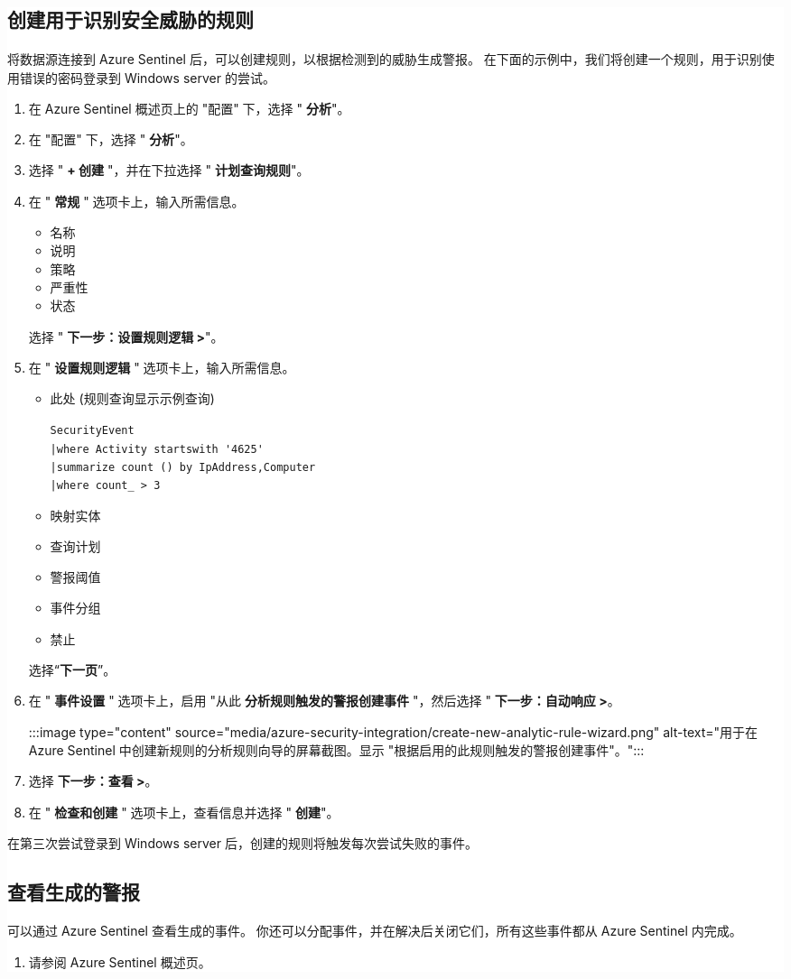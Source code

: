 ## <a name="create-rules-to-identify-security-threats"></a>创建用于识别安全威胁的规则

将数据源连接到 Azure Sentinel 后，可以创建规则，以根据检测到的威胁生成警报。 在下面的示例中，我们将创建一个规则，用于识别使用错误的密码登录到 Windows server 的尝试。

1. 在 Azure Sentinel 概述页上的 "配置" 下，选择 " **分析**"。

2. 在 "配置" 下，选择 " **分析**"。

3. 选择 " **+ 创建** "，并在下拉选择 " **计划查询规则**"。

4. 在 " **常规** " 选项卡上，输入所需信息。

    - 名称
    - 说明
    - 策略
    - 严重性
    - 状态

    选择 " **下一步：设置规则逻辑 >**"。

5. 在 " **设置规则逻辑** " 选项卡上，输入所需信息。

    - 此处 (规则查询显示示例查询) 
    
        ```
        SecurityEvent
        |where Activity startswith '4625'
        |summarize count () by IpAddress,Computer
        |where count_ > 3
        ```
        
    - 映射实体
    - 查询计划
    - 警报阈值
    - 事件分组
    - 禁止

    选择“**下一页**”。

6. 在 " **事件设置** " 选项卡上，启用 "从此 **分析规则触发的警报创建事件** "，然后选择 " **下一步：自动响应 >**。
 
    :::image type="content" source="media/azure-security-integration/create-new-analytic-rule-wizard.png" alt-text="用于在 Azure Sentinel 中创建新规则的分析规则向导的屏幕截图。显示 &quot;根据启用的此规则触发的警报创建事件&quot;。":::

7. 选择 **下一步：查看 >**。

8. 在 " **检查和创建** " 选项卡上，查看信息并选择 " **创建**"。

在第三次尝试登录到 Windows server 后，创建的规则将触发每次尝试失败的事件。

## <a name="view-generated-alerts"></a>查看生成的警报

可以通过 Azure Sentinel 查看生成的事件。 你还可以分配事件，并在解决后关闭它们，所有这些事件都从 Azure Sentinel 内完成。

1. 请参阅 Azure Sentinel 概述页。
